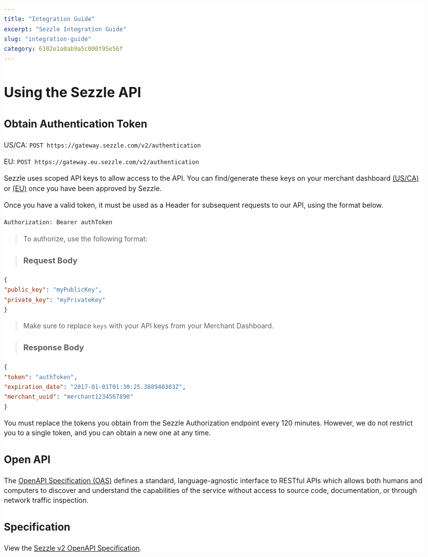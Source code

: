 ```yaml
---
title: "Integration Guide"
excerpt: "Sezzle Integration Guide"
slug: "integration-guide"
category: 6102e1a0ab9a5c000f95e56f
---
```



# Using the Sezzle API

## Obtain Authentication Token


US/CA: `POST https://gateway.sezzle.com/v2/authentication`

EU: `POST https://gateway.eu.sezzle.com/v2/authentication`

Sezzle uses scoped API keys to allow access to the API. You can find/generate these keys on your merchant dashboard [(US/CA)](https://dashboard.sezzle.com/merchant) or [(EU)](https://dashboard.eu.sezzle.com/merchant) once you have been approved by Sezzle.

Once you have a valid token, it must be used as a Header for subsequent requests to our API, using the format below.

`Authorization: Bearer authToken`

> To authorize, use the following format:

> ### Request Body

```json
{
"public_key": "myPublicKey",
"private_key": "myPrivateKey"
}
```

> Make sure to replace `keys` with your API keys from your Merchant Dashboard.

> ### Response Body

```json
{
"token": "authToken",
"expiration_date": "2017-01-01T01:30:25.388940303Z",
"merchant_uuid": "merchant1234567890"
}
```

<aside class="notice">
You must replace the tokens you obtain from the Sezzle Authorization endpoint every 120 minutes. However, we do not restrict you to a single token, and you can obtain a new one at any time.
</aside>

## Open API
The <a class="external-link" href="https://swagger.io/specification/" target="_blank">OpenAPI Specification (OAS)</a> defines a standard, language-agnostic interface to RESTful APIs which allows both humans and computers to discover and understand the capabilities of the service without access to source code, documentation, or through network traffic inspection.
## Specification
View the <a class="external-link" href="https://gateway.sezzle.com/v2api.yaml" target="_blank">Sezzle v2 OpenAPI Specification</a>.
